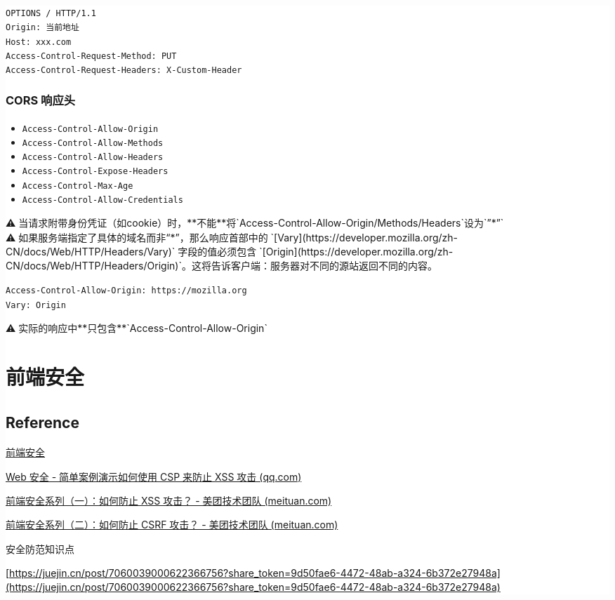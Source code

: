 ```
OPTIONS / HTTP/1.1
Origin: 当前地址
Host: xxx.com
Access-Control-Request-Method: PUT
Access-Control-Request-Headers: X-Custom-Header
```

### CORS 响应头

- `Access-Control-Allow-Origin`
- `Access-Control-Allow-Methods`
- `Access-Control-Allow-Headers`
- `Access-Control-Expose-Headers`
- `Access-Control-Max-Age`
- `Access-Control-Allow-Credentials`

<aside>
⚠️ 当请求附带身份凭证（如cookie）时，**不能**将`Access-Control-Allow-Origin/Methods/Headers`设为`”*”`

</aside>

<aside>
⚠️ 如果服务端指定了具体的域名而非“*”，那么响应首部中的 `[Vary](https://developer.mozilla.org/zh-CN/docs/Web/HTTP/Headers/Vary)` 字段的值必须包含 `[Origin](https://developer.mozilla.org/zh-CN/docs/Web/HTTP/Headers/Origin)`。这将告诉客户端：服务器对不同的源站返回不同的内容。

</aside>

```
Access-Control-Allow-Origin: https://mozilla.org
Vary: Origin
```

<aside>
⚠️ 实际的响应中**只包含**`Access-Control-Allow-Origin`

</aside>

# 前端安全

## Reference

[前端安全](https://juejin.cn/post/7009959778147385374)

[Web 安全 - 简单案例演示如何使用 CSP 来防止 XSS 攻击 (qq.com)](https://mp.weixin.qq.com/s/hRk_yW-kbEmwxrYuLlNM1A)

[前端安全系列（一）：如何防止 XSS 攻击？ - 美团技术团队 (meituan.com)](https://tech.meituan.com/2018/09/27/fe-security.html)

[前端安全系列（二）：如何防止 CSRF 攻击？ - 美团技术团队 (meituan.com)](https://tech.meituan.com/2018/10/11/fe-security-csrf.html)

安全防范知识点

[https://juejin.cn/post/7060039000622366756?share_token=9d50fae6-4472-48ab-a324-6b372e27948a](https://juejin.cn/post/7060039000622366756?share_token=9d50fae6-4472-48ab-a324-6b372e27948a)
